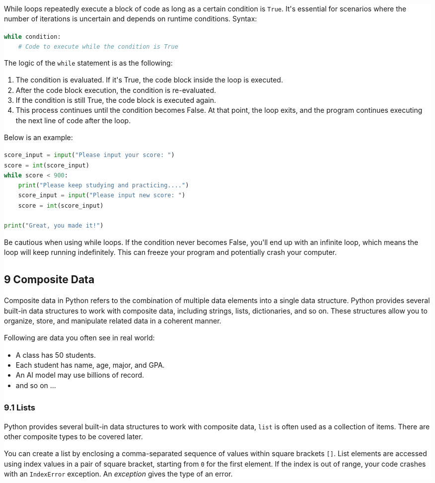 While loops repeatedly execute a block of code as long as a certain condition is `True`. It's essential for scenarios where the number of iterations is uncertain and depends on runtime conditions.
Syntax:

```python
while condition:
    # Code to execute while the condition is True
```

The logic of the `while` statement is as the following:

1. The condition is evaluated. If it's True, the code block inside the loop is executed.
2. After the code block execution, the condition is re-evaluated.
3. If the condition is still True, the code block is executed again.
4. This process continues until the condition becomes False. At that point, the loop exits, and the program continues executing the next line of code after the loop.

Below is an example:

```python
score_input = input("Please input your score: ")
score = int(score_input)
while score < 900:
    print("Please keep studying and practicing....")
    score_input = input("Please input new score: ")
    score = int(score_input)

print("Great, you made it!")
```

Be cautious when using while loops. If the condition never becomes False, you'll end up with an infinite loop, which means the loop will keep running indefinitely. This can freeze your program and potentially crash your computer.

## 9 Composite Data

Composite data in Python refers to the combination of multiple data elements into a single data structure. Python provides several built-in data structures to work with composite data, including strings, lists, dictionaries, and so on. These structures allow you to organize, store, and manipulate related data in a coherent manner.

Following are data you often see in real world:

- A class has 50 students.
- Each student has name, age, major, and GPA.
- An AI model may use billions of record.
- and so on ...

### 9.1 Lists

Python provides several built-in data structures to work with composite data, `list` is often used as a collection of items. There are other composite types to be covered later.

You can create a list by enclosing a comma-separated sequence of values within square brackets `[]`. List elements are accessed using index values in a pair of square bracket, starting from `0` for the first element. If the index is out of range, your code crashes with an `IndexError` exception. An _exception_ gives the type of an error.

